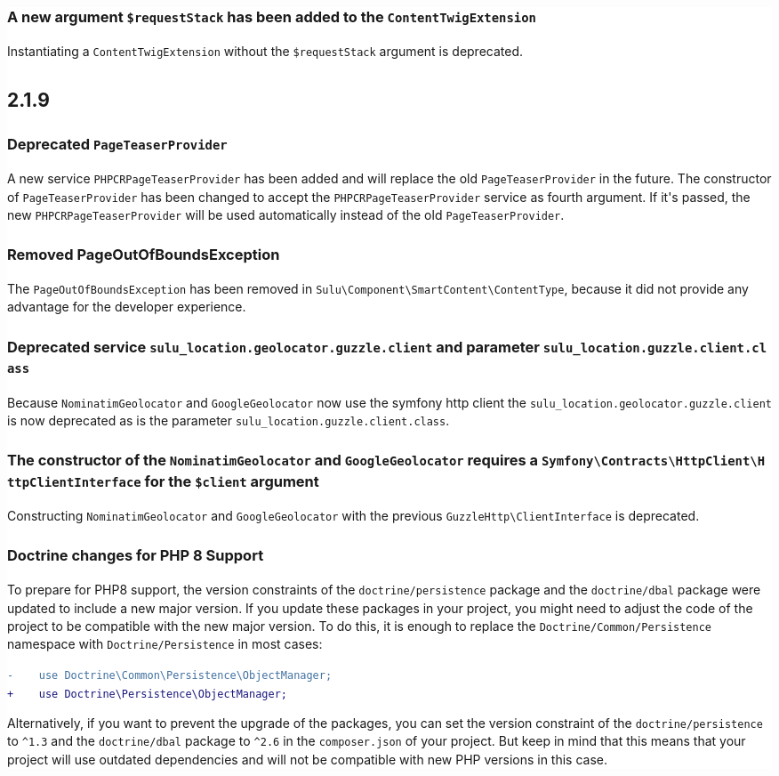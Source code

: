 ### A new argument `$requestStack` has been added to the `ContentTwigExtension`

Instantiating a `ContentTwigExtension` without the `$requestStack` argument is deprecated.

## 2.1.9

### Deprecated `PageTeaserProvider`

A new service `PHPCRPageTeaserProvider` has been added and will replace the old `PageTeaserProvider` in the future.
The constructor of `PageTeaserProvider` has been changed to accept the `PHPCRPageTeaserProvider` service as fourth argument.
If it's passed, the new `PHPCRPageTeaserProvider` will be used automatically instead of the old `PageTeaserProvider`.

### Removed PageOutOfBoundsException

The `PageOutOfBoundsException` has been removed in `Sulu\Component\SmartContent\ContentType`, because it
did not provide any advantage for the developer experience.

### Deprecated service `sulu_location.geolocator.guzzle.client` and parameter `sulu_location.guzzle.client.class`

Because `NominatimGeolocator` and `GoogleGeolocator` now use the symfony http client the `sulu_location.geolocator.guzzle.client` is now deprecated
as is the parameter `sulu_location.guzzle.client.class`.

### The constructor of the `NominatimGeolocator` and `GoogleGeolocator` requires a `Symfony\Contracts\HttpClient\HttpClientInterface` for the `$client` argument

Constructing `NominatimGeolocator` and `GoogleGeolocator` with the previous `GuzzleHttp\ClientInterface` is deprecated. 

### Doctrine changes for PHP 8 Support

To prepare for PHP8 support, the version constraints of the `doctrine/persistence` package and the `doctrine/dbal` package were updated 
to include a new major version. If you update these packages in your project, you might need to adjust the code of the project to be compatible with 
the new major version. To do this, it is enough to replace the `Doctrine/Common/Persistence` namespace with `Doctrine/Persistence` in most cases:

```diff
-    use Doctrine\Common\Persistence\ObjectManager;
+    use Doctrine\Persistence\ObjectManager;
```

Alternatively, if you want to prevent the upgrade of the packages, you can set the version constraint of the `doctrine/persistence` to `^1.3` 
and the `doctrine/dbal` package to `^2.6` in the `composer.json` of your project. But keep in mind that this means that your project will 
use outdated dependencies and will not be compatible with new PHP versions in this case.
